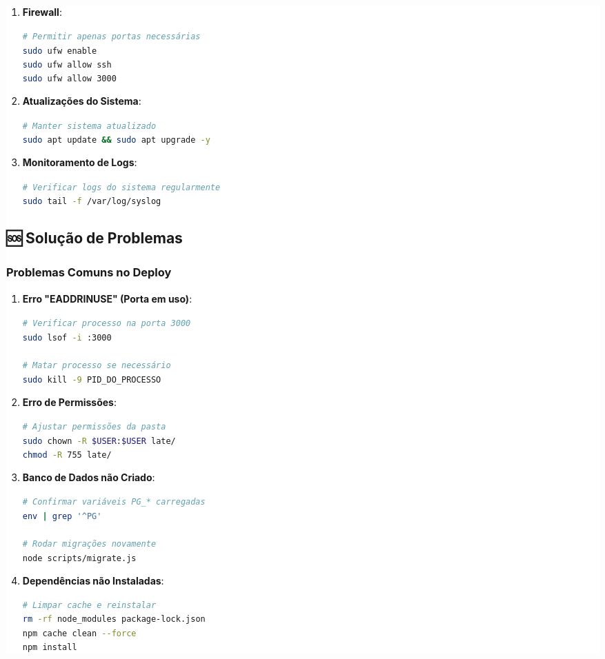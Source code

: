 1. **Firewall**:
   ```bash
   # Permitir apenas portas necessárias
   sudo ufw enable
   sudo ufw allow ssh
   sudo ufw allow 3000
   ```

2. **Atualizações do Sistema**:
   ```bash
   # Manter sistema atualizado
   sudo apt update && sudo apt upgrade -y
   ```

3. **Monitoramento de Logs**:
   ```bash
   # Verificar logs do sistema regularmente
   sudo tail -f /var/log/syslog
   ```

## 🆘 Solução de Problemas

### Problemas Comuns no Deploy

1. **Erro "EADDRINUSE" (Porta em uso)**:
   ```bash
   # Verificar processo na porta 3000
   sudo lsof -i :3000
   
   # Matar processo se necessário
   sudo kill -9 PID_DO_PROCESSO
   ```

2. **Erro de Permissões**:
   ```bash
   # Ajustar permissões da pasta
   sudo chown -R $USER:$USER late/
   chmod -R 755 late/
   ```

3. **Banco de Dados não Criado**:
   ```bash
   # Confirmar variáveis PG_* carregadas
   env | grep '^PG'

   # Rodar migrações novamente
   node scripts/migrate.js
   ```

4. **Dependências não Instaladas**:
   ```bash
   # Limpar cache e reinstalar
   rm -rf node_modules package-lock.json
   npm cache clean --force
   npm install
   ```
